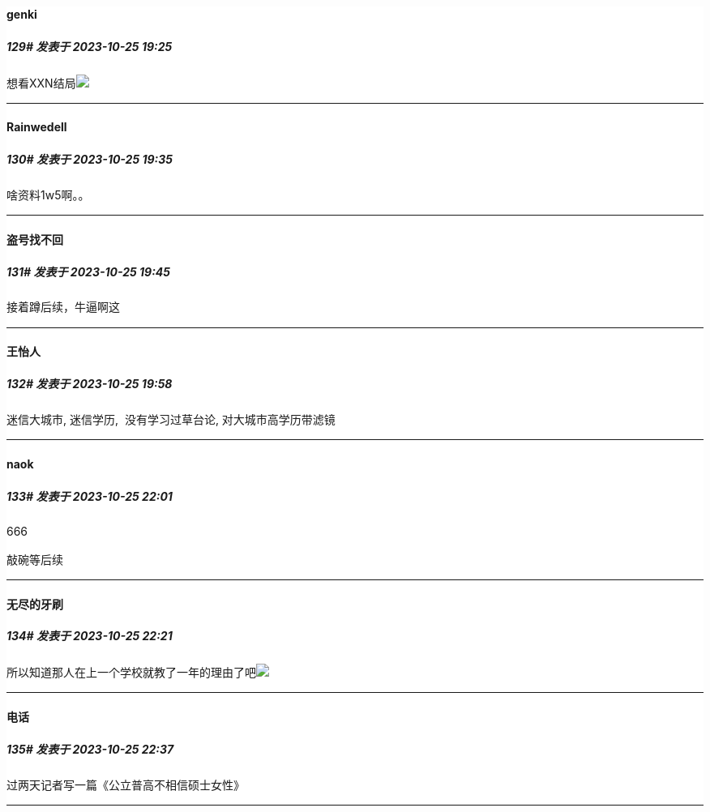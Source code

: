 ####  genki  
##### 129#       发表于 2023-10-25 19:25

想看XXN结局<img src="https://static.saraba1st.com/image/smiley/face2017/067.png" referrerpolicy="no-referrer">


*****

####  Rainwedell  
##### 130#       发表于 2023-10-25 19:35

啥资料1w5啊。。


*****

####  盗号找不回  
##### 131#       发表于 2023-10-25 19:45

接着蹲后续，牛逼啊这


*****

####  王怡人  
##### 132#       发表于 2023-10-25 19:58

迷信大城市, 迷信学历,  没有学习过草台论, 对大城市高学历带滤镜


*****

####  naok  
##### 133#       发表于 2023-10-25 22:01

666

敲碗等后续


*****

####  无尽的牙刷  
##### 134#       发表于 2023-10-25 22:21

所以知道那人在上一个学校就教了一年的理由了吧<img src="https://static.saraba1st.com/image/smiley/face2017/054.png" referrerpolicy="no-referrer">


*****

####  电话  
##### 135#       发表于 2023-10-25 22:37

过两天记者写一篇《公立普高不相信硕士女性》

*****
